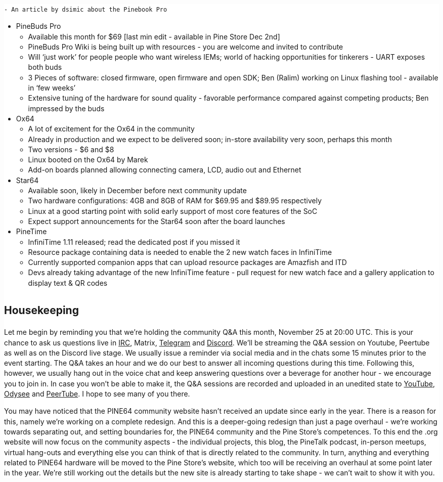     - An article by dsimic about the Pinebook Pro
- PineBuds Pro
    - Available this month for $69 \[last min edit - available in Pine Store Dec 2nd\]
    - PineBuds Pro Wiki is being built up with resources - you are welcome and invited to contribute
    - Will ‘just work’ for people people who want wireless IEMs; world of hacking opportunities for tinkerers - UART exposes both buds
    - 3 Pieces of software: closed firmware, open firmware and open SDK; Ben (Ralim) working on Linux flashing tool - available in ‘few weeks’ 
    - Extensive tuning of the hardware for sound quality - favorable performance compared against competing products; Ben impressed by the buds 
- Ox64
    - A lot of excitement for the Ox64 in the community
    - Already in production and we expect to be delivered soon; in-store availability very soon, perhaps this month
    - Two versions - $6 and $8
    - Linux booted on the Ox64 by Marek 
    - Add-on boards planned allowing connecting camera, LCD, audio out and Ethernet
- Star64
    - Available soon, likely in December before next community update 
    - Two hardware configurations: 4GB and 8GB of RAM for $69.95 and $89.95 respectively
    - Linux at a good starting point with solid early support of most core features of the SoC
    - Expect support announcements for the Star64 soon after the board launches 
- PineTime
    - InfiniTime 1.11 released; read the dedicated post if you missed it
    - Resource package containing data is needed to enable the 2 new watch faces in InfiniTime
    - Currently supported companion apps that can upload resource packages are Amazfish and ITD
    - Devs already taking advantage of the new InfiniTime feature - pull request for new watch face and a gallery application to display text & QR codes

## Housekeeping

Let me begin by reminding you that we’re holding the community Q&A this month, November 25 at 20:00 UTC. This is your chance to ask us questions live in [IRC](https://www.pine64.org/web-irc/), Matrix, [Telegram](https://t.me/pine64QA) and [Discord](https://discord.gg/pine64). We’ll be streaming the Q&A session on Youtube, Peertube as well as on the Discord live stage. We usually issue a reminder via social media and in the chats some 15 minutes prior to the event starting. The Q&A takes an hour and we do our best to answer all incoming questions during this time. Following this, however, we usually hang out in the voice chat and keep answering questions over a beverage for another hour - we encourage you to join in. In case you won’t be able to make it, the Q&A sessions are recorded and uploaded in an unedited state to [YouTube](https://www.youtube.com/c/PINE64inc), [Odysee](https://odysee.com/@PINE64:a) and [PeerTube](https://tilvids.com/accounts/pine64tilvids/video-channels). I hope to see many of you there. 

You may have noticed that the PINE64 community website hasn’t received an update since early in the year. There is a reason for this, namely we’re working on a complete redesign. And this is a deeper-going redesign than just a page overhaul - we’re working towards separating out, and setting boundaries for, the PINE64 community and the Pine Store’s competences. To this end the .org website will now focus on the community aspects - the individual projects, this blog, the PineTalk podcast, in-person meetups, virtual hang-outs and everything else you can think of that is directly related to the community. In turn, anything and everything related to PINE64 hardware will be moved to the Pine Store’s website, which too will be receiving an overhaul at some point later in the year. We’re still working out the details but the new site is already starting to take shape - we can’t wait to show it with you.  
